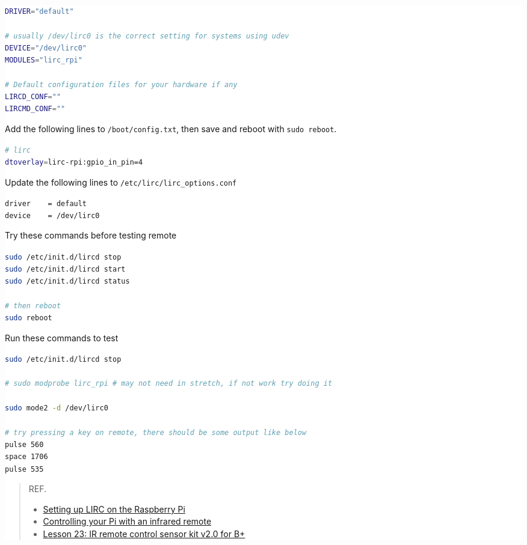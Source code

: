 ```sh
DRIVER="default"

# usually /dev/lirc0 is the correct setting for systems using udev
DEVICE="/dev/lirc0"
MODULES="lirc_rpi"

# Default configuration files for your hardware if any
LIRCD_CONF=""
LIRCMD_CONF=""
```

Add the following lines to `/boot/config.txt`, then save and reboot with `sudo reboot`.

```sh
# lirc
dtoverlay=lirc-rpi:gpio_in_pin=4
```

Update the following lines to `/etc/lirc/lirc_options.conf`

```sh
driver    = default
device    = /dev/lirc0
```

Try these commands before testing remote

```sh
sudo /etc/init.d/lircd stop
sudo /etc/init.d/lircd start
sudo /etc/init.d/lircd status

# then reboot
sudo reboot
```

Run these commands to test

```sh
sudo /etc/init.d/lircd stop

# sudo modprobe lirc_rpi # may not need in stretch, if not work try doing it

sudo mode2 -d /dev/lirc0

# try pressing a key on remote, there should be some output like below
pulse 560
space 1706
pulse 535
```

> REF.
>
> - [Setting up LIRC on the Raspberry Pi](http://alexba.in/blog/2013/01/06/setting-up-lirc-on-the-raspberrypi/)
> - [Controlling your Pi with an infrared remote](http://www.raspberry-pi-geek.com/Archive/2014/03/Controlling-your-Pi-with-an-infrared-remote/(offset)/2)
> - [Lesson 23: IR remote control sensor kit v2.0 for B+](https://www.sunfounder.com/learn/sensor-kit-v2-0-for-raspberry-pi-b-plus/lesson-23-ir-remote-control-sensor-kit-v2-0-for-b-plus.html)
